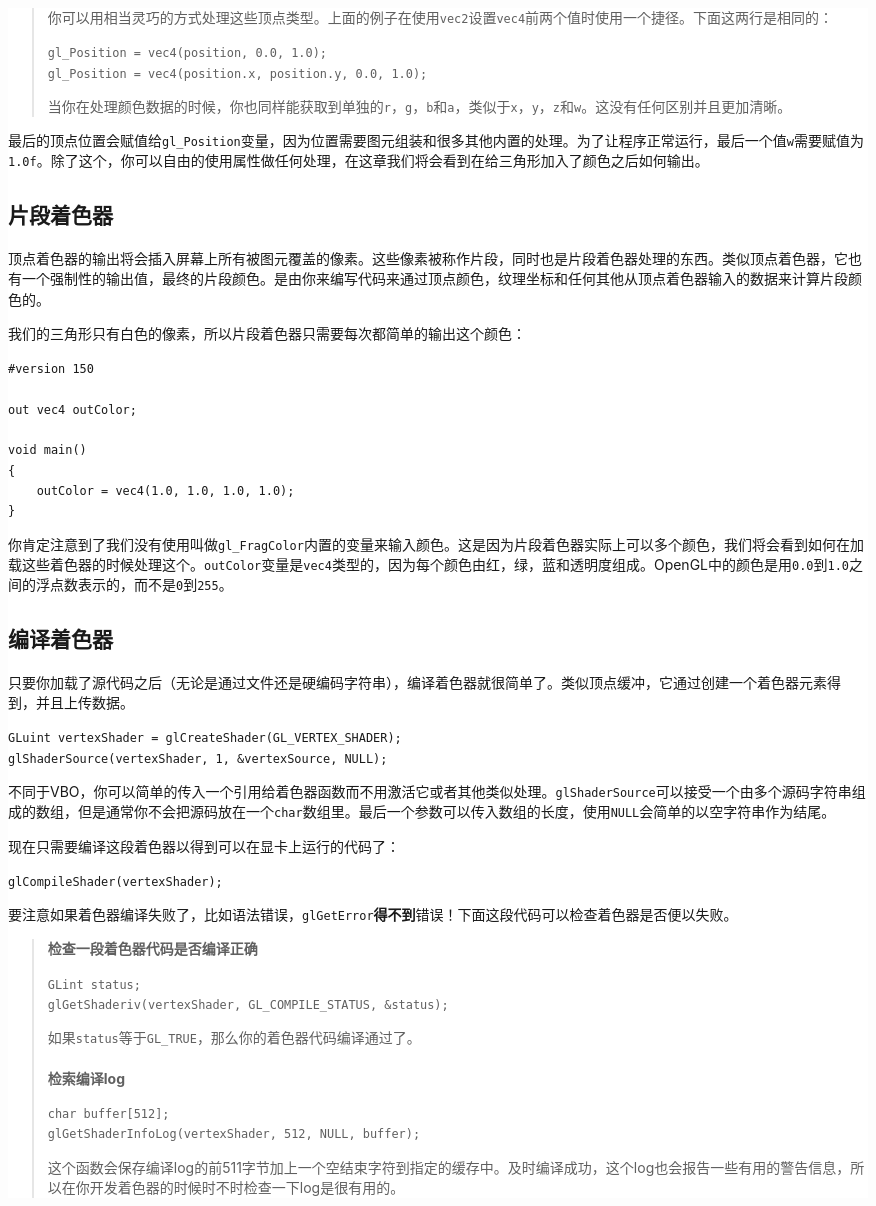 > 你可以用相当灵巧的方式处理这些顶点类型。上面的例子在使用`vec2`设置`vec4`前两个值时使用一个捷径。下面这两行是相同的：
>
>     gl_Position = vec4(position, 0.0, 1.0);
>     gl_Position = vec4(position.x, position.y, 0.0, 1.0);
>
> 当你在处理颜色数据的时候，你也同样能获取到单独的`r`，`g`，`b`和`a`，类似于`x`，`y`，`z`和`w`。这没有任何区别并且更加清晰。

最后的顶点位置会赋值给`gl_Position`变量，因为位置需要图元组装和很多其他内置的处理。为了让程序正常运行，最后一个值`w`需要赋值为`1.0f`。除了这个，你可以自由的使用属性做任何处理，在这章我们将会看到在给三角形加入了颜色之后如何输出。

片段着色器
--------

顶点着色器的输出将会插入屏幕上所有被图元覆盖的像素。这些像素被称作片段，同时也是片段着色器处理的东西。类似顶点着色器，它也有一个强制性的输出值，最终的片段颜色。是由你来编写代码来通过顶点颜色，纹理坐标和任何其他从顶点着色器输入的数据来计算片段颜色的。

我们的三角形只有白色的像素，所以片段着色器只需要每次都简单的输出这个颜色：

	#version 150

	out vec4 outColor;

	void main()
	{
		outColor = vec4(1.0, 1.0, 1.0, 1.0);
	}

你肯定注意到了我们没有使用叫做`gl_FragColor`内置的变量来输入颜色。这是因为片段着色器实际上可以多个颜色，我们将会看到如何在加载这些着色器的时候处理这个。`outColor`变量是`vec4`类型的，因为每个颜色由红，绿，蓝和透明度组成。OpenGL中的颜色是用`0.0`到`1.0`之间的浮点数表示的，而不是`0`到`255`。

编译着色器
--------

只要你加载了源代码之后（无论是通过文件还是硬编码字符串），编译着色器就很简单了。类似顶点缓冲，它通过创建一个着色器元素得到，并且上传数据。

	GLuint vertexShader = glCreateShader(GL_VERTEX_SHADER);
	glShaderSource(vertexShader, 1, &vertexSource, NULL);

不同于VBO，你可以简单的传入一个引用给着色器函数而不用激活它或者其他类似处理。`glShaderSource`可以接受一个由多个源码字符串组成的数组，但是通常你不会把源码放在一个`char`数组里。最后一个参数可以传入数组的长度，使用`NULL`会简单的以空字符串作为结尾。

现在只需要编译这段着色器以得到可以在显卡上运行的代码了：

	glCompileShader(vertexShader);

要注意如果着色器编译失败了，比如语法错误，`glGetError`**得不到**错误！下面这段代码可以检查着色器是否便以失败。

> **检查一段着色器代码是否编译正确**
>
>     GLint status;
>     glGetShaderiv(vertexShader, GL_COMPILE_STATUS, &status);
>
> 如果`status`等于`GL_TRUE`，那么你的着色器代码编译通过了。
> <br/><br/>
> **检索编译log**
>
>     char buffer[512];
>     glGetShaderInfoLog(vertexShader, 512, NULL, buffer);
>
> 这个函数会保存编译log的前511字节加上一个空结束字符到指定的缓存中。及时编译成功，这个log也会报告一些有用的警告信息，所以在你开发着色器的时候时不时检查一下log是很有用的。
